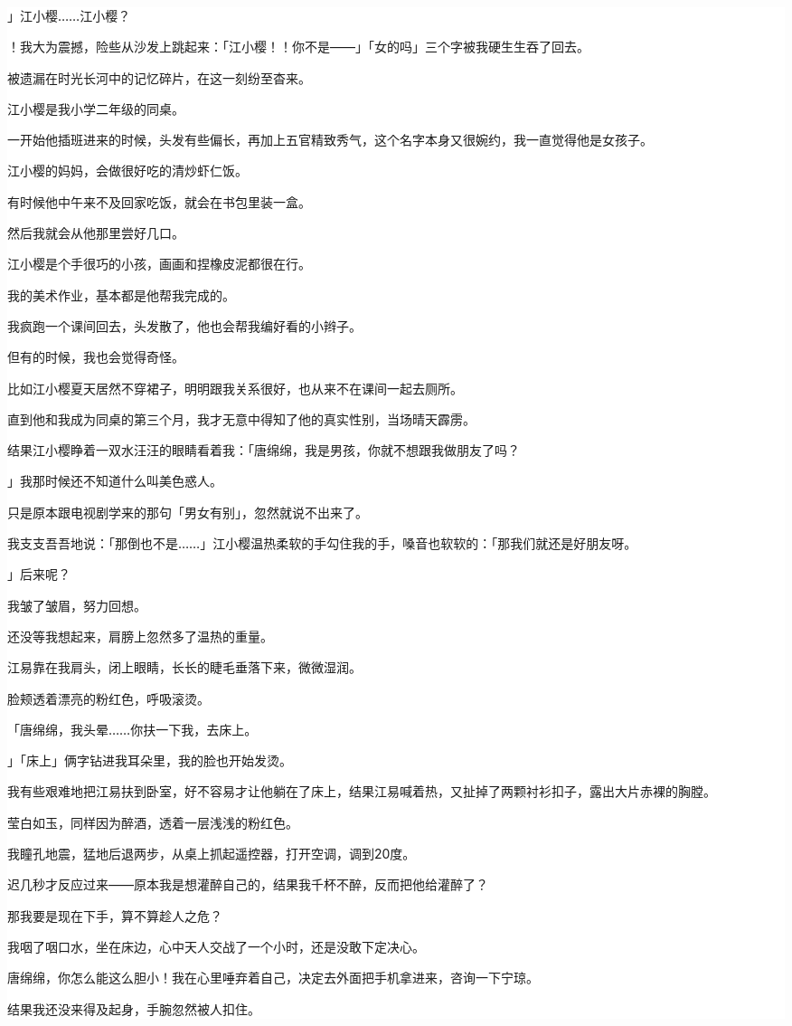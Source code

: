 」江小樱……江小樱？

！我大为震撼，险些从沙发上跳起来：「江小樱！！你不是——」「女的吗」三个字被我硬生生吞了回去。

被遗漏在时光长河中的记忆碎片，在这一刻纷至杳来。

江小樱是我小学二年级的同桌。

一开始他插班进来的时候，头发有些偏长，再加上五官精致秀气，这个名字本身又很婉约，我一直觉得他是女孩子。

江小樱的妈妈，会做很好吃的清炒虾仁饭。

有时候他中午来不及回家吃饭，就会在书包里装一盒。

然后我就会从他那里尝好几口。

江小樱是个手很巧的小孩，画画和捏橡皮泥都很在行。

我的美术作业，基本都是他帮我完成的。

我疯跑一个课间回去，头发散了，他也会帮我编好看的小辫子。

但有的时候，我也会觉得奇怪。

比如江小樱夏天居然不穿裙子，明明跟我关系很好，也从来不在课间一起去厕所。

直到他和我成为同桌的第三个月，我才无意中得知了他的真实性别，当场晴天霹雳。

结果江小樱睁着一双水汪汪的眼睛看着我：「唐绵绵，我是男孩，你就不想跟我做朋友了吗？

」我那时候还不知道什么叫美色惑人。

只是原本跟电视剧学来的那句「男女有别」，忽然就说不出来了。

我支支吾吾地说：「那倒也不是……」江小樱温热柔软的手勾住我的手，嗓音也软软的：「那我们就还是好朋友呀。

」后来呢？

我皱了皱眉，努力回想。

还没等我想起来，肩膀上忽然多了温热的重量。

江易靠在我肩头，闭上眼睛，长长的睫毛垂落下来，微微湿润。

脸颊透着漂亮的粉红色，呼吸滚烫。

「唐绵绵，我头晕……你扶一下我，去床上。

」「床上」俩字钻进我耳朵里，我的脸也开始发烫。

我有些艰难地把江易扶到卧室，好不容易才让他躺在了床上，结果江易喊着热，又扯掉了两颗衬衫扣子，露出大片赤裸的胸膛。

莹白如玉，同样因为醉酒，透着一层浅浅的粉红色。

我瞳孔地震，猛地后退两步，从桌上抓起遥控器，打开空调，调到20度。

迟几秒才反应过来——原本我是想灌醉自己的，结果我千杯不醉，反而把他给灌醉了？

那我要是现在下手，算不算趁人之危？

我咽了咽口水，坐在床边，心中天人交战了一个小时，还是没敢下定决心。

唐绵绵，你怎么能这么胆小！我在心里唾弃着自己，决定去外面把手机拿进来，咨询一下宁琼。

结果我还没来得及起身，手腕忽然被人扣住。
